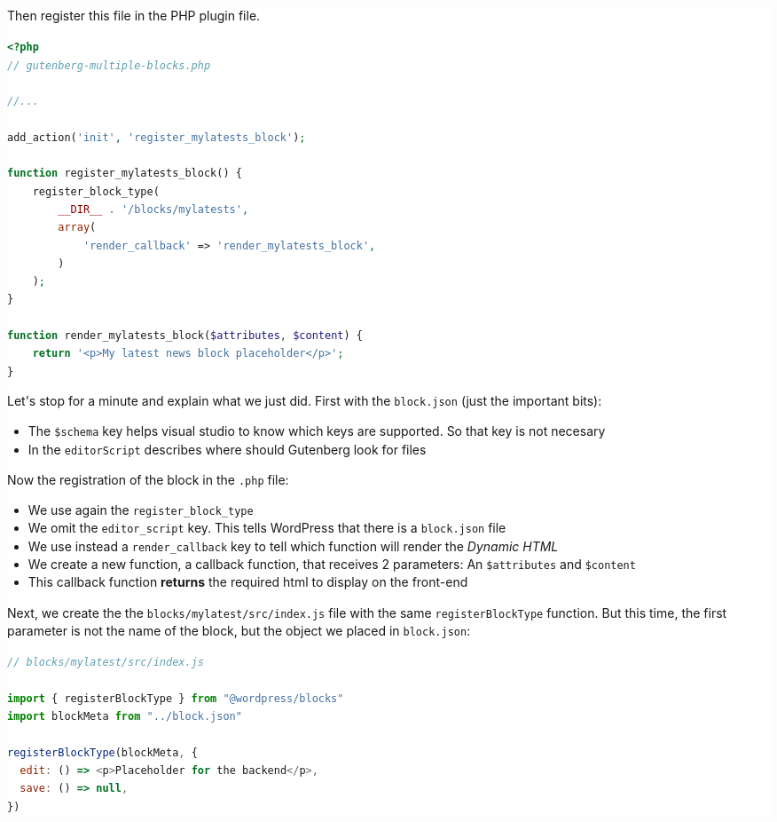 Then register this file in the PHP plugin file.

```php
<?php
// gutenberg-multiple-blocks.php

//...

add_action('init', 'register_mylatests_block');

function register_mylatests_block() {
	register_block_type(
		__DIR__ . '/blocks/mylatests',
		array(
			'render_callback' => 'render_mylatests_block',
		)
	);
}

function render_mylatests_block($attributes, $content) {
	return '<p>My latest news block placeholder</p>';
}
```

Let's stop for a minute and explain what we just did. First with the `block.json` (just the important bits):

- The `$schema` key helps visual studio to know which keys are supported. So that key is not necesary
- In the `editorScript` describes where should Gutenberg look for files

Now the registration of the block in the `.php` file:

- We use again the `register_block_type`
- We omit the `editor_script` key. This tells WordPress that there is a `block.json` file
- We use instead a `render_callback` key to tell which function will render the _Dynamic HTML_
- We create a new function, a callback function, that receives 2 parameters: An `$attributes` and `$content`
- This callback function **returns** the required html to display on the front-end

Next, we create the the `blocks/mylatest/src/index.js` file with the same `registerBlockType` function. But this time, the first parameter is not the name of the block, but the object we placed in `block.json`:

```javascript
// blocks/mylatest/src/index.js

import { registerBlockType } from "@wordpress/blocks"
import blockMeta from "../block.json"

registerBlockType(blockMeta, {
  edit: () => <p>Placeholder for the backend</p>,
  save: () => null,
})
```
